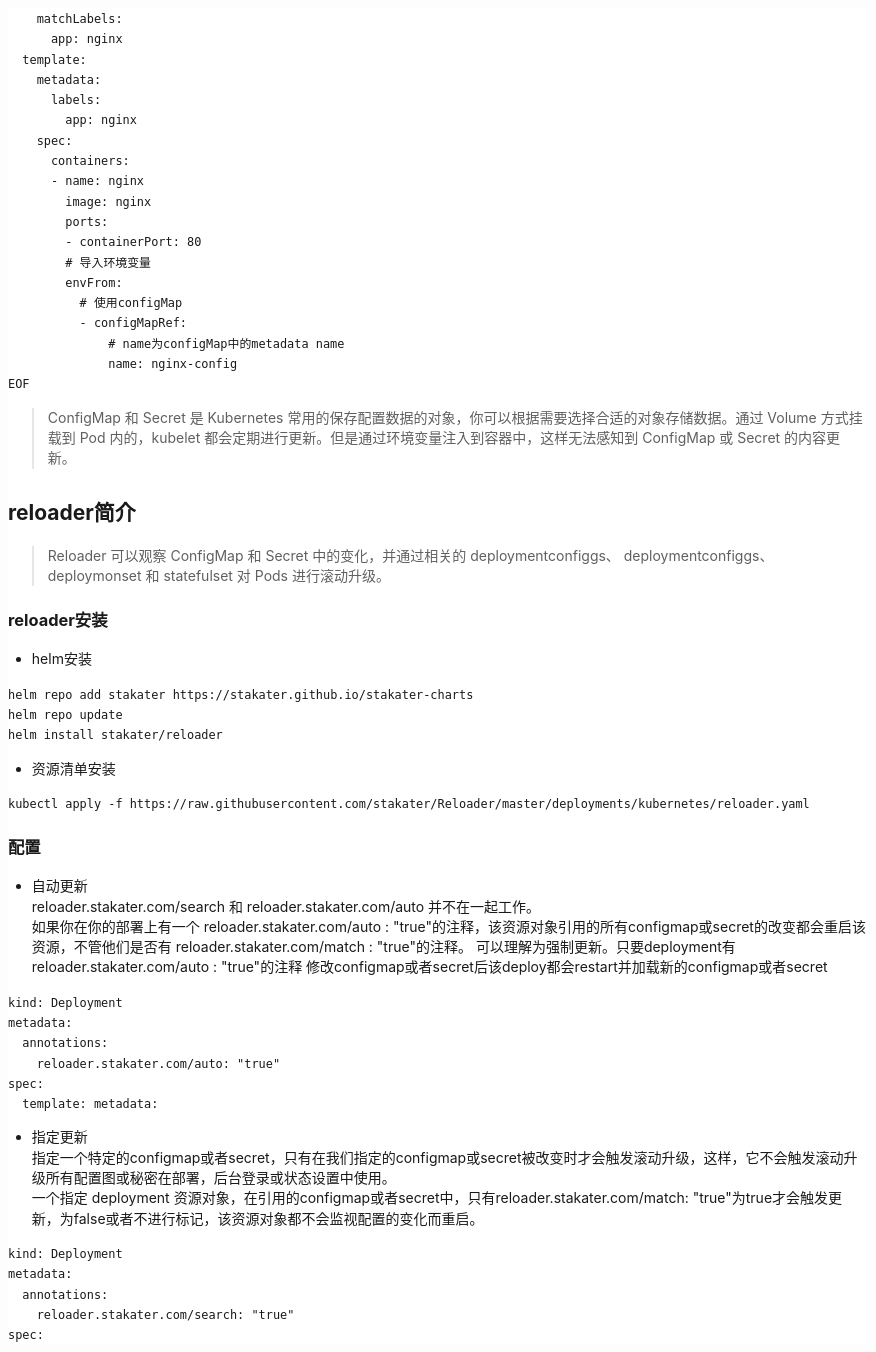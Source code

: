 ```
    matchLabels:
      app: nginx
  template:
    metadata:
      labels:
        app: nginx
    spec:
      containers:
      - name: nginx
        image: nginx
        ports:
        - containerPort: 80
        # 导入环境变量
        envFrom:
          # 使用configMap
          - configMapRef:
              # name为configMap中的metadata name
              name: nginx-config
EOF
```
> ConfigMap 和 Secret 是 Kubernetes 常用的保存配置数据的对象，你可以根据需要选择合适的对象存储数据。通过 Volume 方式挂载到 Pod 内的，kubelet 都会定期进行更新。但是通过环境变量注入到容器中，这样无法感知到 ConfigMap 或 Secret 的内容更新。
## reloader简介
> Reloader 可以观察 ConfigMap 和 Secret 中的变化，并通过相关的 deploymentconfiggs、 deploymentconfiggs、 deploymonset 和 statefulset 对 Pods 进行滚动升级。
### reloader安装
- helm安装
```
helm repo add stakater https://stakater.github.io/stakater-charts
helm repo update
helm install stakater/reloader
```
- 资源清单安装
```
kubectl apply -f https://raw.githubusercontent.com/stakater/Reloader/master/deployments/kubernetes/reloader.yaml
```
### 配置
- 自动更新  
reloader.stakater.com/search 和 reloader.stakater.com/auto 并不在一起工作。  
如果你在你的部署上有一个 reloader.stakater.com/auto : "true"的注释，该资源对象引用的所有configmap或secret的改变都会重启该资源，不管他们是否有 reloader.stakater.com/match : "true"的注释。
可以理解为强制更新。只要deployment有reloader.stakater.com/auto : "true"的注释 修改configmap或者secret后该deploy都会restart并加载新的configmap或者secret
```
kind: Deployment
metadata:
  annotations:
    reloader.stakater.com/auto: "true"
spec:
  template: metadata:
```
- 指定更新  
指定一个特定的configmap或者secret，只有在我们指定的configmap或secret被改变时才会触发滚动升级，这样，它不会触发滚动升级所有配置图或秘密在部署，后台登录或状态设置中使用。  
一个指定 deployment 资源对象，在引用的configmap或者secret中，只有reloader.stakater.com/match: "true"为true才会触发更新，为false或者不进行标记，该资源对象都不会监视配置的变化而重启。
```
kind: Deployment
metadata:
  annotations:
    reloader.stakater.com/search: "true"
spec:
```